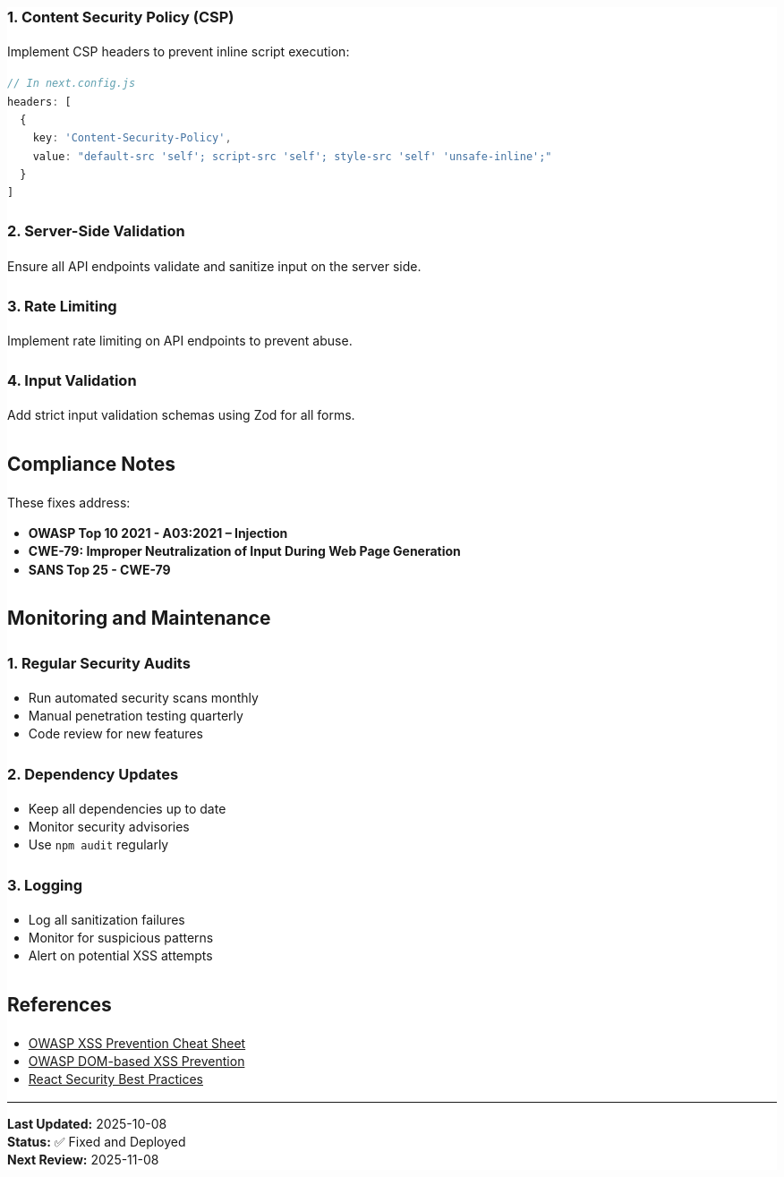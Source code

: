 ### 1. **Content Security Policy (CSP)**
Implement CSP headers to prevent inline script execution:
```typescript
// In next.config.js
headers: [
  {
    key: 'Content-Security-Policy',
    value: "default-src 'self'; script-src 'self'; style-src 'self' 'unsafe-inline';"
  }
]
```

### 2. **Server-Side Validation**
Ensure all API endpoints validate and sanitize input on the server side.

### 3. **Rate Limiting**
Implement rate limiting on API endpoints to prevent abuse.

### 4. **Input Validation**
Add strict input validation schemas using Zod for all forms.

## Compliance Notes

These fixes address:
- **OWASP Top 10 2021 - A03:2021 – Injection**
- **CWE-79: Improper Neutralization of Input During Web Page Generation**
- **SANS Top 25 - CWE-79**

## Monitoring and Maintenance

### 1. **Regular Security Audits**
- Run automated security scans monthly
- Manual penetration testing quarterly
- Code review for new features

### 2. **Dependency Updates**
- Keep all dependencies up to date
- Monitor security advisories
- Use `npm audit` regularly

### 3. **Logging**
- Log all sanitization failures
- Monitor for suspicious patterns
- Alert on potential XSS attempts

## References

- [OWASP XSS Prevention Cheat Sheet](https://cheatsheetseries.owasp.org/cheatsheets/Cross_Site_Scripting_Prevention_Cheat_Sheet.html)
- [OWASP DOM-based XSS Prevention](https://cheatsheetseries.owasp.org/cheatsheets/DOM_based_XSS_Prevention_Cheat_Sheet.html)
- [React Security Best Practices](https://reactjs.org/docs/dom-elements.html#dangerouslysetinnerhtml)

---

**Last Updated:** 2025-10-08  
**Status:** ✅ Fixed and Deployed  
**Next Review:** 2025-11-08
